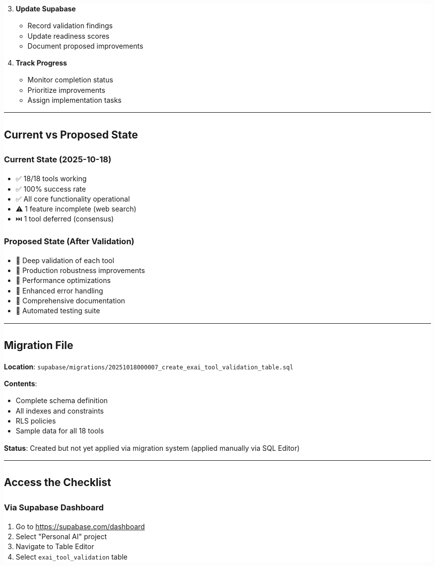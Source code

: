 3. **Update Supabase**
   - Record validation findings
   - Update readiness scores
   - Document proposed improvements

4. **Track Progress**
   - Monitor completion status
   - Prioritize improvements
   - Assign implementation tasks

---

## Current vs Proposed State

### Current State (2025-10-18)
- ✅ 18/18 tools working
- ✅ 100% success rate
- ✅ All core functionality operational
- ⚠️ 1 feature incomplete (web search)
- ⏭️ 1 tool deferred (consensus)

### Proposed State (After Validation)
- 🎯 Deep validation of each tool
- 🎯 Production robustness improvements
- 🎯 Performance optimizations
- 🎯 Enhanced error handling
- 🎯 Comprehensive documentation
- 🎯 Automated testing suite

---

## Migration File

**Location**: `supabase/migrations/20251018000007_create_exai_tool_validation_table.sql`

**Contents**:
- Complete schema definition
- All indexes and constraints
- RLS policies
- Sample data for all 18 tools

**Status**: Created but not yet applied via migration system (applied manually via SQL Editor)

---

## Access the Checklist

### Via Supabase Dashboard
1. Go to https://supabase.com/dashboard
2. Select "Personal AI" project
3. Navigate to Table Editor
4. Select `exai_tool_validation` table
